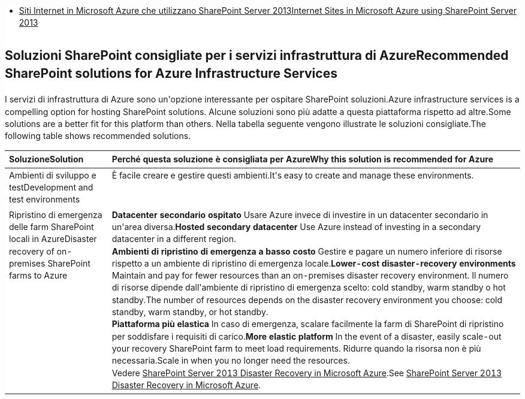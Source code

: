 - [<span data-ttu-id="c3246-109">Siti Internet in Microsoft Azure che utilizzano SharePoint Server 2013</span><span class="sxs-lookup"><span data-stu-id="c3246-109">Internet Sites in Microsoft Azure using SharePoint Server 2013</span></span>](internet-sites-in-microsoft-azure-using-sharepoint-server-2013.md)
    
## <a name="recommended-sharepoint-solutions-for-azure-infrastructure-services"></a><span data-ttu-id="c3246-110">Soluzioni SharePoint consigliate per i servizi infrastruttura di Azure</span><span class="sxs-lookup"><span data-stu-id="c3246-110">Recommended SharePoint solutions for Azure Infrastructure Services</span></span>

<span data-ttu-id="c3246-111">I servizi di infrastruttura di Azure sono un'opzione interessante per ospitare SharePoint soluzioni.</span><span class="sxs-lookup"><span data-stu-id="c3246-111">Azure infrastructure services is a compelling option for hosting SharePoint solutions.</span></span> <span data-ttu-id="c3246-112">Alcune soluzioni sono più adatte a questa piattaforma rispetto ad altre.</span><span class="sxs-lookup"><span data-stu-id="c3246-112">Some solutions are a better fit for this platform than others.</span></span> <span data-ttu-id="c3246-113">Nella tabella seguente vengono illustrate le soluzioni consigliate.</span><span class="sxs-lookup"><span data-stu-id="c3246-113">The following table shows recommended solutions.</span></span>
  
|<span data-ttu-id="c3246-114">**Soluzione**</span><span class="sxs-lookup"><span data-stu-id="c3246-114">**Solution**</span></span>|<span data-ttu-id="c3246-115">**Perché questa soluzione è consigliata per Azure**</span><span class="sxs-lookup"><span data-stu-id="c3246-115">**Why this solution is recommended for Azure**</span></span>|
|:-----|:-----|
|<span data-ttu-id="c3246-116">Ambienti di sviluppo e test</span><span class="sxs-lookup"><span data-stu-id="c3246-116">Development and test environments</span></span>  <br/> |<span data-ttu-id="c3246-117">È facile creare e gestire questi ambienti.</span><span class="sxs-lookup"><span data-stu-id="c3246-117">It's easy to create and manage these environments.</span></span>  <br/> |
|<span data-ttu-id="c3246-118">Ripristino di emergenza delle farm SharePoint locali in Azure</span><span class="sxs-lookup"><span data-stu-id="c3246-118">Disaster recovery of on-premises SharePoint farms to Azure</span></span>  <br/> |<span data-ttu-id="c3246-119">**Datacenter secondario ospitato** Usare Azure invece di investire in un datacenter secondario in un'area diversa.</span><span class="sxs-lookup"><span data-stu-id="c3246-119">**Hosted secondary datacenter** Use Azure instead of investing in a secondary datacenter in a different region.</span></span> <br/> <span data-ttu-id="c3246-120">**Ambienti di ripristino di emergenza a basso costo** Gestire e pagare un numero inferiore di risorse rispetto a un ambiente di ripristino di emergenza locale.</span><span class="sxs-lookup"><span data-stu-id="c3246-120">**Lower-cost disaster-recovery environments** Maintain and pay for fewer resources than an on-premises disaster recovery environment.</span></span> <span data-ttu-id="c3246-121">Il numero di risorse dipende dall'ambiente di ripristino di emergenza scelto: cold standby, warm standby o hot standby.</span><span class="sxs-lookup"><span data-stu-id="c3246-121">The number of resources depends on the disaster recovery environment you choose: cold standby, warm standby, or hot standby.</span></span> <br/> <span data-ttu-id="c3246-122">**Piattaforma più elastica** In caso di emergenza, scalare facilmente la farm di SharePoint di ripristino per soddisfare i requisiti di carico.</span><span class="sxs-lookup"><span data-stu-id="c3246-122">**More elastic platform** In the event of a disaster, easily scale-out your recovery SharePoint farm to meet load requirements.</span></span> <span data-ttu-id="c3246-123">Ridurre quando la risorsa non è più necessaria.</span><span class="sxs-lookup"><span data-stu-id="c3246-123">Scale in when you no longer need the resources.</span></span> <br/> <span data-ttu-id="c3246-124">Vedere [SharePoint Server 2013 Disaster Recovery in Microsoft Azure](sharepoint-server-2013-disaster-recovery-in-microsoft-azure.md).</span><span class="sxs-lookup"><span data-stu-id="c3246-124">See [SharePoint Server 2013 Disaster Recovery in Microsoft Azure](sharepoint-server-2013-disaster-recovery-in-microsoft-azure.md).</span></span>  <br/> |